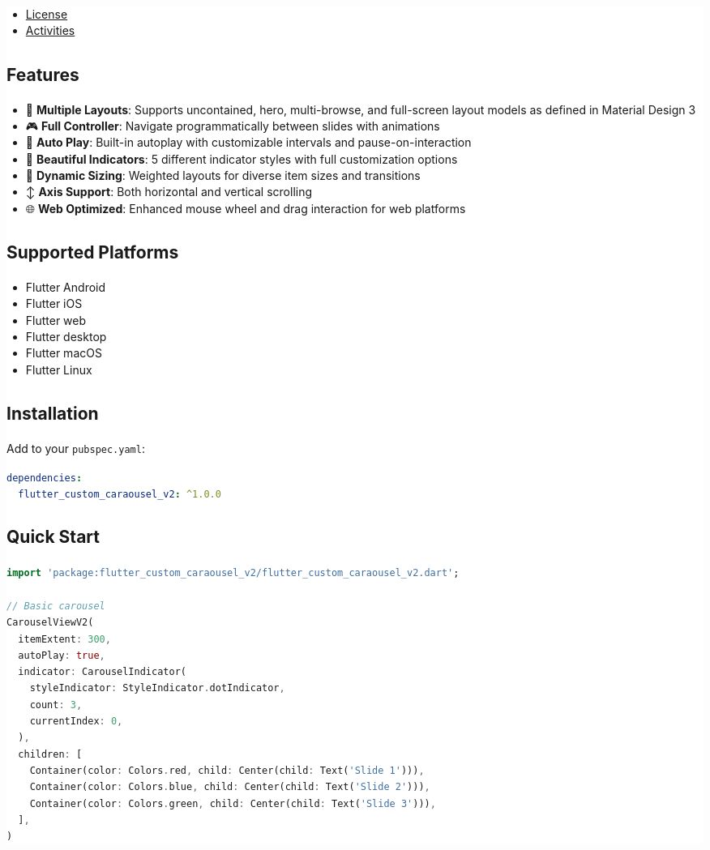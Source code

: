 - [License](#license)
- [Activities](#activities)

## Features

- 📱 **Multiple Layouts**: Supports uncontained, hero, multi-browse, and full-screen layout models as defined in Material Design 3
- 🎮 **Full Controller**: Navigate programmatically between slides with animations
- 🔄 **Auto Play**: Built-in autoplay with customizable intervals and pause-on-interaction
- 🔵 **Beautiful Indicators**: 5 different indicator styles with full customization options
- 📏 **Dynamic Sizing**: Weighted layouts for diverse item sizes and transitions
- ↕️ **Axis Support**: Both horizontal and vertical scrolling
- 🌐 **Web Optimized**: Enhanced mouse wheel and drag interaction for web platforms

## Supported Platforms

- Flutter Android
- Flutter iOS
- Flutter web
- Flutter desktop
- Flutter macOS
- Flutter Linux

## Installation

Add to your `pubspec.yaml`:

```yaml
dependencies:
  flutter_custom_caraousel_v2: ^1.0.0
```

## Quick Start

```dart
import 'package:flutter_custom_caraousel_v2/flutter_custom_caraousel_v2.dart';

// Basic carousel
CarouselViewV2(
  itemExtent: 300,
  autoPlay: true,
  indicator: CarouselIndicator(
    styleIndicator: StyleIndicator.dotIndicator,
    count: 3,
    currentIndex: 0,
  ),
  children: [
    Container(color: Colors.red, child: Center(child: Text('Slide 1'))),
    Container(color: Colors.blue, child: Center(child: Text('Slide 2'))),
    Container(color: Colors.green, child: Center(child: Text('Slide 3'))),
  ],
)
```
